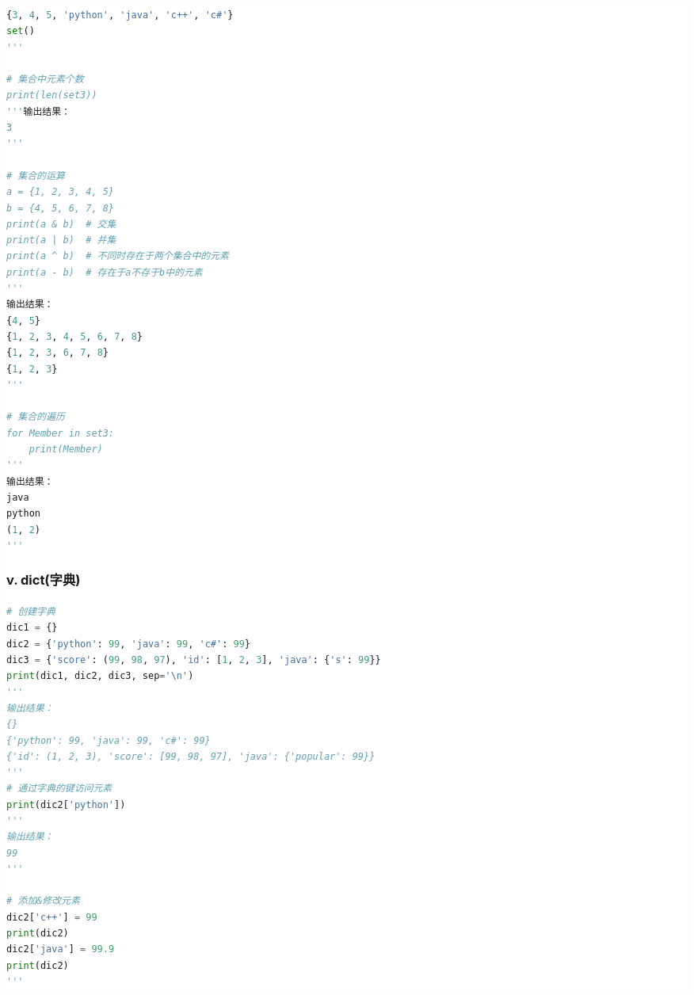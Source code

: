 ```python
{3, 4, 5, 'python', 'java', 'c++', 'c#'}
set()
'''

# 集合中元素个数
print(len(set3))
'''输出结果：
3
'''

# 集合的运算
a = {1, 2, 3, 4, 5}
b = {4, 5, 6, 7, 8}
print(a & b)  # 交集
print(a | b)  # 并集
print(a ^ b)  # 不同时存在于两个集合中的元素
print(a - b)  # 存在于a不存于b中的元素
'''
输出结果：
{4, 5}
{1, 2, 3, 4, 5, 6, 7, 8}
{1, 2, 3, 6, 7, 8}
{1, 2, 3}
'''

# 集合的遍历
for Member in set3:
    print(Member)
'''
输出结果：
java
python
(1, 2)
'''
```

### v. dict(字典)

```python
# 创建字典
dic1 = {}
dic2 = {'python': 99, 'java': 99, 'c#': 99}
dic3 = {'score': (99, 98, 97), 'id': [1, 2, 3], 'java': {'s': 99}}
print(dic1, dic2, dic3, sep='\n')
'''
输出结果：
{}
{'python': 99, 'java': 99, 'c#': 99}
{'id': (1, 2, 3), 'score': [99, 98, 97], 'java': {'popular': 99}}
'''
# 通过字典的键访问元素
print(dic2['python'])
'''
输出结果：
99
'''

# 添加&修改元素
dic2['c++'] = 99
print(dic2)
dic2['java'] = 99.9
print(dic2)
'''
```